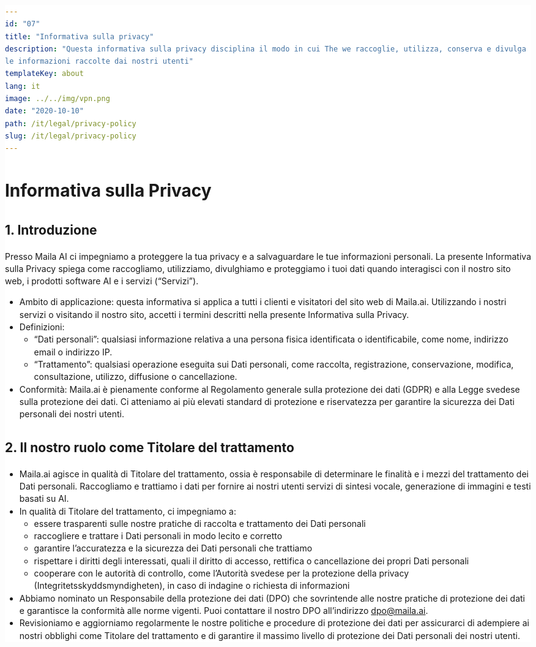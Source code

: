 ```yaml
---
id: "07"
title: "Informativa sulla privacy"
description: "Questa informativa sulla privacy disciplina il modo in cui The we raccoglie, utilizza, conserva e divulga le informazioni raccolte dai nostri utenti"
templateKey: about
lang: it
image: ../../img/vpn.png
date: "2020-10-10"
path: /it/legal/privacy-policy
slug: /it/legal/privacy-policy
---
```


# Informativa sulla Privacy

```toc

```

## 1. Introduzione

Presso Maila AI ci impegniamo a proteggere la tua privacy e a salvaguardare le tue informazioni personali. La presente Informativa sulla Privacy spiega come raccogliamo, utilizziamo, divulghiamo e proteggiamo i tuoi dati quando interagisci con il nostro sito web, i prodotti software AI e i servizi (“Servizi”).

- Ambito di applicazione: questa informativa si applica a tutti i clienti e visitatori del sito web di Maila.ai. Utilizzando i nostri servizi o visitando il nostro sito, accetti i termini descritti nella presente Informativa sulla Privacy.
- Definizioni:
  - “Dati personali”: qualsiasi informazione relativa a una persona fisica identificata o identificabile, come nome, indirizzo email o indirizzo IP.
  - “Trattamento”: qualsiasi operazione eseguita sui Dati personali, come raccolta, registrazione, conservazione, modifica, consultazione, utilizzo, diffusione o cancellazione.
- Conformità: Maila.ai è pienamente conforme al Regolamento generale sulla protezione dei dati (GDPR) e alla Legge svedese sulla protezione dei dati. Ci atteniamo ai più elevati standard di protezione e riservatezza per garantire la sicurezza dei Dati personali dei nostri utenti.

## 2. Il nostro ruolo come Titolare del trattamento

- Maila.ai agisce in qualità di Titolare del trattamento, ossia è responsabile di determinare le finalità e i mezzi del trattamento dei Dati personali. Raccogliamo e trattiamo i dati per fornire ai nostri utenti servizi di sintesi vocale, generazione di immagini e testi basati su AI.
- In qualità di Titolare del trattamento, ci impegniamo a:
  - essere trasparenti sulle nostre pratiche di raccolta e trattamento dei Dati personali
  - raccogliere e trattare i Dati personali in modo lecito e corretto
  - garantire l’accuratezza e la sicurezza dei Dati personali che trattiamo
  - rispettare i diritti degli interessati, quali il diritto di accesso, rettifica o cancellazione dei propri Dati personali
  - cooperare con le autorità di controllo, come l’Autorità svedese per la protezione della privacy (Integritetsskyddsmyndigheten), in caso di indagine o richiesta di informazioni
- Abbiamo nominato un Responsabile della protezione dei dati (DPO) che sovrintende alle nostre pratiche di protezione dei dati e garantisce la conformità alle norme vigenti. Puoi contattare il nostro DPO all’indirizzo dpo@maila.ai.
- Revisioniamo e aggiorniamo regolarmente le nostre politiche e procedure di protezione dei dati per assicurarci di adempiere ai nostri obblighi come Titolare del trattamento e di garantire il massimo livello di protezione dei Dati personali dei nostri utenti.
